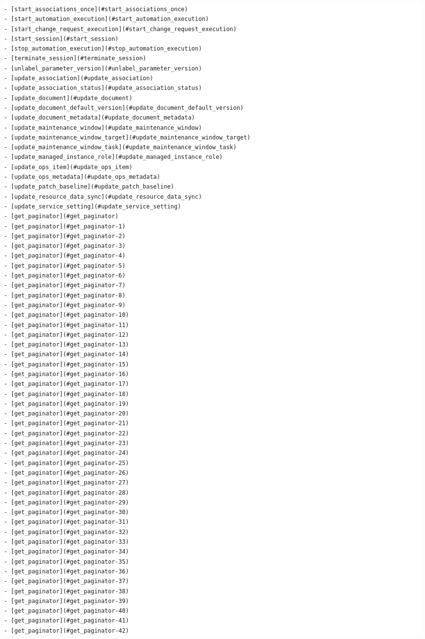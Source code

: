     - [start_associations_once](#start_associations_once)
    - [start_automation_execution](#start_automation_execution)
    - [start_change_request_execution](#start_change_request_execution)
    - [start_session](#start_session)
    - [stop_automation_execution](#stop_automation_execution)
    - [terminate_session](#terminate_session)
    - [unlabel_parameter_version](#unlabel_parameter_version)
    - [update_association](#update_association)
    - [update_association_status](#update_association_status)
    - [update_document](#update_document)
    - [update_document_default_version](#update_document_default_version)
    - [update_document_metadata](#update_document_metadata)
    - [update_maintenance_window](#update_maintenance_window)
    - [update_maintenance_window_target](#update_maintenance_window_target)
    - [update_maintenance_window_task](#update_maintenance_window_task)
    - [update_managed_instance_role](#update_managed_instance_role)
    - [update_ops_item](#update_ops_item)
    - [update_ops_metadata](#update_ops_metadata)
    - [update_patch_baseline](#update_patch_baseline)
    - [update_resource_data_sync](#update_resource_data_sync)
    - [update_service_setting](#update_service_setting)
    - [get_paginator](#get_paginator)
    - [get_paginator](#get_paginator-1)
    - [get_paginator](#get_paginator-2)
    - [get_paginator](#get_paginator-3)
    - [get_paginator](#get_paginator-4)
    - [get_paginator](#get_paginator-5)
    - [get_paginator](#get_paginator-6)
    - [get_paginator](#get_paginator-7)
    - [get_paginator](#get_paginator-8)
    - [get_paginator](#get_paginator-9)
    - [get_paginator](#get_paginator-10)
    - [get_paginator](#get_paginator-11)
    - [get_paginator](#get_paginator-12)
    - [get_paginator](#get_paginator-13)
    - [get_paginator](#get_paginator-14)
    - [get_paginator](#get_paginator-15)
    - [get_paginator](#get_paginator-16)
    - [get_paginator](#get_paginator-17)
    - [get_paginator](#get_paginator-18)
    - [get_paginator](#get_paginator-19)
    - [get_paginator](#get_paginator-20)
    - [get_paginator](#get_paginator-21)
    - [get_paginator](#get_paginator-22)
    - [get_paginator](#get_paginator-23)
    - [get_paginator](#get_paginator-24)
    - [get_paginator](#get_paginator-25)
    - [get_paginator](#get_paginator-26)
    - [get_paginator](#get_paginator-27)
    - [get_paginator](#get_paginator-28)
    - [get_paginator](#get_paginator-29)
    - [get_paginator](#get_paginator-30)
    - [get_paginator](#get_paginator-31)
    - [get_paginator](#get_paginator-32)
    - [get_paginator](#get_paginator-33)
    - [get_paginator](#get_paginator-34)
    - [get_paginator](#get_paginator-35)
    - [get_paginator](#get_paginator-36)
    - [get_paginator](#get_paginator-37)
    - [get_paginator](#get_paginator-38)
    - [get_paginator](#get_paginator-39)
    - [get_paginator](#get_paginator-40)
    - [get_paginator](#get_paginator-41)
    - [get_paginator](#get_paginator-42)